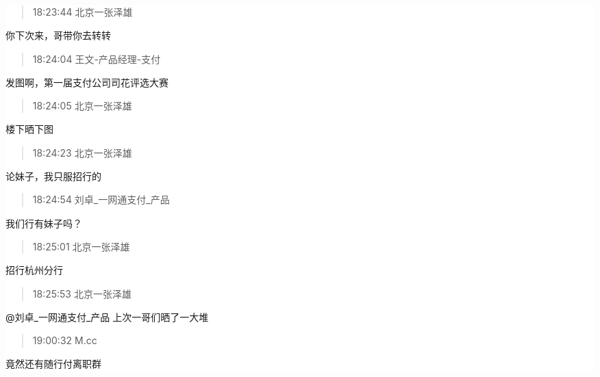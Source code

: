 > 18:23:44  北京一张泽雄  
   
你下次来，哥带你去转转  
   
> 18:24:04  王文-产品经理-支付  
   
发图啊，第一届支付公司司花评选大赛  
   
> 18:24:05  北京一张泽雄  
   
楼下晒下图  
   
> 18:24:23  北京一张泽雄  
   
论妹子，我只服招行的  
   
> 18:24:54  刘卓_一网通支付_产品  
   
我们行有妹子吗？  
   
> 18:25:01  北京一张泽雄  
   
招行杭州分行  
   
> 18:25:53  北京一张泽雄  
   
@刘卓_一网通支付_产品  上次一哥们晒了一大堆  
   
> 19:00:32  M.cc  
   
竟然还有随行付离职群  
   
